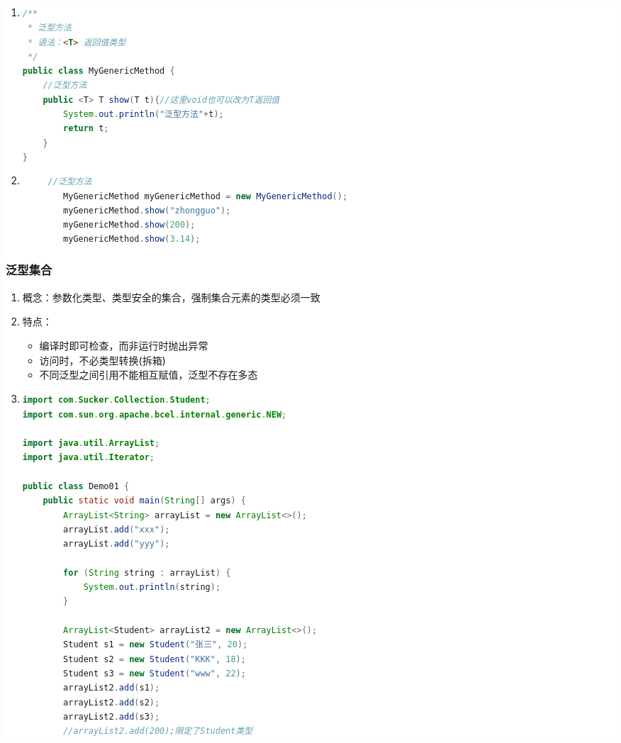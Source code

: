 1. ```java
   /**
    * 泛型方法
    * 语法：<T> 返回值类型
    */
   public class MyGenericMethod {
       //泛型方法
       public <T> T show(T t){//这里void也可以改为T返回值
           System.out.println("泛型方法"+t);
           return t;
       }
   }
   ```

2. ```java
   		//泛型方法
           MyGenericMethod myGenericMethod = new MyGenericMethod();
           myGenericMethod.show("zhongguo");
           myGenericMethod.show(200);
           myGenericMethod.show(3.14);
   ```

### 泛型集合

1. 概念：参数化类型、类型安全的集合，强制集合元素的类型必须一致

2. 特点：

   - 编译时即可检查，而非运行时抛出异常
   - 访问时，不必类型转换(拆箱)
   - 不同泛型之间引用不能相互赋值，泛型不存在多态

3. ```java
   import com.Sucker.Collection.Student;
   import com.sun.org.apache.bcel.internal.generic.NEW;
   
   import java.util.ArrayList;
   import java.util.Iterator;
   
   public class Demo01 {
       public static void main(String[] args) {
           ArrayList<String> arrayList = new ArrayList<>();
           arrayList.add("xxx");
           arrayList.add("yyy");
   
           for (String string : arrayList) {
               System.out.println(string);
           }
   
           ArrayList<Student> arrayList2 = new ArrayList<>();
           Student s1 = new Student("张三", 20);
           Student s2 = new Student("KKK", 18);
           Student s3 = new Student("www", 22);
           arrayList2.add(s1);
           arrayList2.add(s2);
           arrayList2.add(s3);
           //arrayList2.add(200);限定了Student类型
   